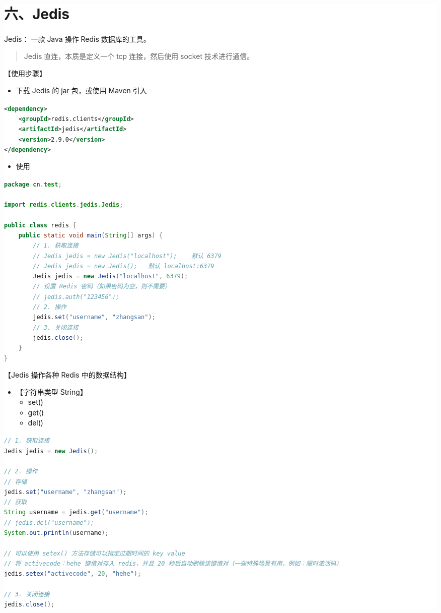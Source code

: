 # 六、Jedis

Jedis： 一款 Java 操作 Redis 数据库的工具。

> Jedis 直连，本质是定义一个 tcp 连接，然后使用 socket 技术进行通信。

【使用步骤】

- 下载 Jedis 的 [jar 包](https://mvnrepository.com/artifact/redis.clients/jedis)，或使用 Maven 引入

```xml
<dependency>
	<groupId>redis.clients</groupId>
	<artifactId>jedis</artifactId>
	<version>2.9.0</version>
</dependency>
```

- 使用

```java
package cn.test;

import redis.clients.jedis.Jedis;

public class redis {
    public static void main(String[] args) {
        // 1. 获取连接
        // Jedis jedis = new Jedis("localhost");	默认 6379
        // Jedis jedis = new Jedis();	默认 localhost:6379
        Jedis jedis = new Jedis("localhost", 6379);
        // 设置 Redis 密码（如果密码为空，则不需要）
        // jedis.auth("123456");
        // 2. 操作
        jedis.set("username", "zhangsan");
        // 3. 关闭连接
        jedis.close();
    }
}
```

【Jedis 操作各种 Redis 中的数据结构】

- 【字符串类型 String】
    - set()
    - get()
    - del()

```java
// 1. 获取连接
Jedis jedis = new Jedis();

// 2. 操作
// 存储
jedis.set("username", "zhangsan");
// 获取
String username = jedis.get("username");
// jedis.del("username");
System.out.println(username);

// 可以使用 setex() 方法存储可以指定过期时间的 key value
// 将 activecode：hehe 键值对存入 redis，并且 20 秒后自动删除该键值对（一些特殊场景有用，例如：限时激活码）
jedis.setex("activecode", 20, "hehe");

// 3. 关闭连接
jedis.close();
```
